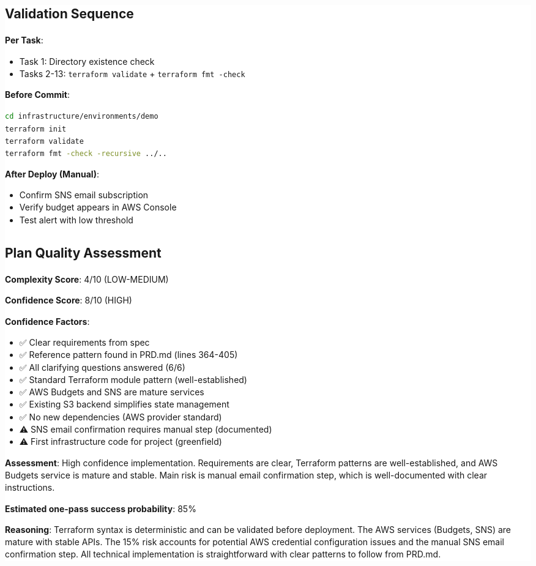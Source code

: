 ## Validation Sequence

**Per Task**:
- Task 1: Directory existence check
- Tasks 2-13: `terraform validate` + `terraform fmt -check`

**Before Commit**:
```bash
cd infrastructure/environments/demo
terraform init
terraform validate
terraform fmt -check -recursive ../..
```

**After Deploy (Manual)**:
- Confirm SNS email subscription
- Verify budget appears in AWS Console
- Test alert with low threshold

## Plan Quality Assessment

**Complexity Score**: 4/10 (LOW-MEDIUM)

**Confidence Score**: 8/10 (HIGH)

**Confidence Factors**:
- ✅ Clear requirements from spec
- ✅ Reference pattern found in PRD.md (lines 364-405)
- ✅ All clarifying questions answered (6/6)
- ✅ Standard Terraform module pattern (well-established)
- ✅ AWS Budgets and SNS are mature services
- ✅ Existing S3 backend simplifies state management
- ✅ No new dependencies (AWS provider standard)
- ⚠️ SNS email confirmation requires manual step (documented)
- ⚠️ First infrastructure code for project (greenfield)

**Assessment**: High confidence implementation. Requirements are clear, Terraform patterns are well-established, and AWS Budgets service is mature and stable. Main risk is manual email confirmation step, which is well-documented with clear instructions.

**Estimated one-pass success probability**: 85%

**Reasoning**: Terraform syntax is deterministic and can be validated before deployment. The AWS services (Budgets, SNS) are mature with stable APIs. The 15% risk accounts for potential AWS credential configuration issues and the manual SNS email confirmation step. All technical implementation is straightforward with clear patterns to follow from PRD.md.
